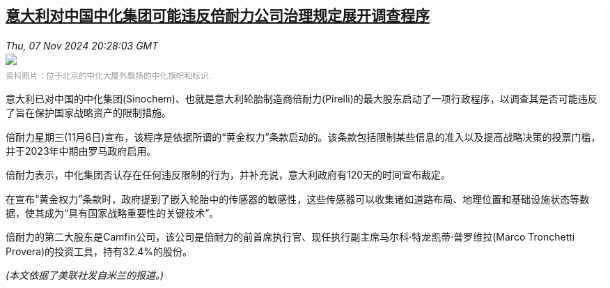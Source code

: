 
[意大利对中国中化集团可能违反倍耐力公司治理规定展开调查程序](https://www.voachinese.com/a/italy-opens-procedure-against-chinas-sinochem-for-possible-breach-of-pirelli-governance-20241107/7855677.html)
------

<div><i>Thu, 07 Nov 2024 20:28:03 GMT</i></div><img src="https://images.weserv.nl?url=gdb.voanews.com/01000000-0aff-0242-cb61-08db667fd08f_cx0_cy10_cw0_r1_s_w900.jpg" width="100%"><div><small style="color: #999;">资料照片：位于北京的中化大厦外飘扬的中化旗帜和标识.</small></div><p>意大利已对中国的中化集团(Sinochem)、也就是意大利轮胎制造商倍耐力(Pirelli)的最大股东启动了一项行政程序，以调查其是否可能违反了旨在保护国家战略资产的限制措施。</p><p>倍耐力星期三(11月6日)宣布，该程序是依据所谓的“黄金权力”条款启动的。该条款包括限制某些信息的准入以及提高战略决策的投票门槛，并于2023年中期由罗马政府启用。</p><p>倍耐力表示，中化集团否认存在任何违反限制的行为，并补充说，意大利政府有120天的时间宣布裁定。</p><p>在宣布“黄金权力”条款时，政府提到了嵌入轮胎中的传感器的敏感性，这些传感器可以收集诸如道路布局、地理位置和基础设施状态等数据，使其成为“具有国家战略重要性的关键技术”。</p><p>倍耐力的第二大股东是Camfin公司，该公司是倍耐力的前首席执行官、现任执行副主席马尔科·特龙凯蒂·普罗维拉(Marco Tronchetti Provera)的投资工具，持有32.4%的股份。</p><p><em>(本文依据了美联社发自米兰的报道。)</em></p>
